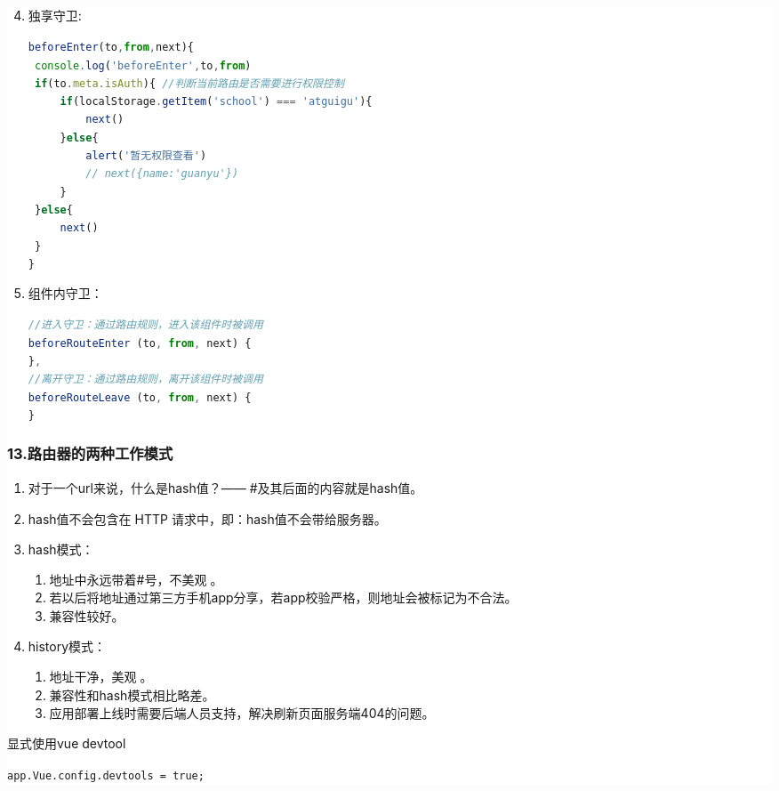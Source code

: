 4. 独享守卫:

   ```js
   beforeEnter(to,from,next){
   	console.log('beforeEnter',to,from)
   	if(to.meta.isAuth){ //判断当前路由是否需要进行权限控制
   		if(localStorage.getItem('school') === 'atguigu'){
   			next()
   		}else{
   			alert('暂无权限查看')
   			// next({name:'guanyu'})
   		}
   	}else{
   		next()
   	}
   }
   ```

5. 组件内守卫：

   ```js
   //进入守卫：通过路由规则，进入该组件时被调用
   beforeRouteEnter (to, from, next) {
   },
   //离开守卫：通过路由规则，离开该组件时被调用
   beforeRouteLeave (to, from, next) {
   }
   ```

### 13.路由器的两种工作模式



1. 对于一个url来说，什么是hash值？—— #及其后面的内容就是hash值。

2. hash值不会包含在 HTTP 请求中，即：hash值不会带给服务器。

3. hash模式：
   1. 地址中永远带着#号，不美观 。
   2. 若以后将地址通过第三方手机app分享，若app校验严格，则地址会被标记为不合法。
   3. 兼容性较好。
   
4. history模式：
   1. 地址干净，美观 。
   2. 兼容性和hash模式相比略差。
   3. 应用部署上线时需要后端人员支持，解决刷新页面服务端404的问题。
	
	 

显式使用vue devtool

`app.Vue.config.devtools = true;`
